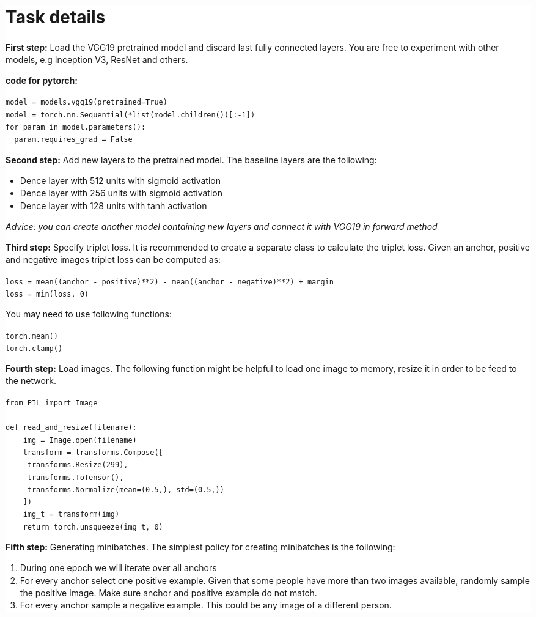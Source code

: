 # Task details

**First step:** Load the VGG19 pretrained model and discard last fully connected layers. You are free to experiment with other models, e.g Inception V3, ResNet and others.

**code for pytorch:**
```
model = models.vgg19(pretrained=True)
model = torch.nn.Sequential(*list(model.children())[:-1])
for param in model.parameters():
  param.requires_grad = False
```

**Second step:** Add new layers to the pretrained model. The baseline layers are the following:
- Dence layer with 512 units with sigmoid activation
- Dence layer with 256 units with sigmoid activation
- Dence layer with 128 units with tanh activation

*Advice: you can create another model containing new layers and connect it with VGG19 in forward method*

**Third step:** Specify triplet loss. It is recommended to create a separate class to calculate the triplet loss. Given an anchor, positive and negative images triplet loss can be computed as:
```
loss = mean((anchor - positive)**2) - mean((anchor - negative)**2) + margin
loss = min(loss, 0)
```

You may need to use following functions:
```
torch.mean() 
torch.clamp()
```

**Fourth step:** Load images. The following function might be helpful to load one image to memory, resize it in order to be feed to the network.
```
from PIL import Image

def read_and_resize(filename):
    img = Image.open(filename)
    transform = transforms.Compose([            
     transforms.Resize(299),                    
     transforms.ToTensor(),   
     transforms.Normalize(mean=(0.5,), std=(0.5,))
    ])
    img_t = transform(img)
    return torch.unsqueeze(img_t, 0)
```

**Fifth step:** Generating minibatches. The simplest policy for creating minibatches is the following:
1. During one epoch we will iterate over all anchors
2. For every anchor select one positive example. Given that some people have more than two images available, randomly sample the positive image. Make sure anchor and positive example do not match.
3. For every anchor sample a negative example. This could be any image of a different person.

